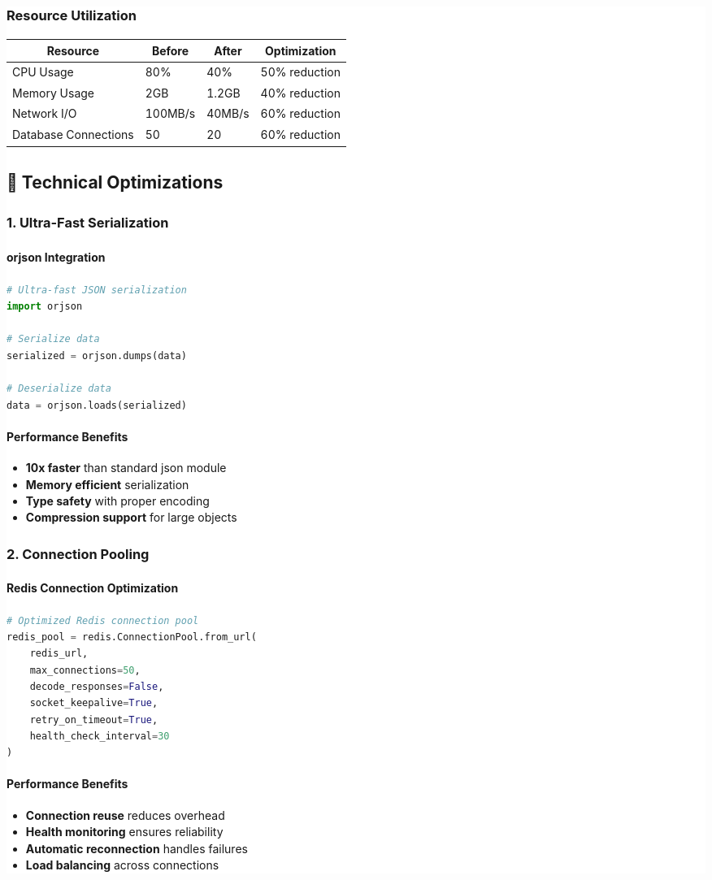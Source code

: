 ### Resource Utilization

| Resource | Before | After | Optimization |
|----------|--------|-------|--------------|
| CPU Usage | 80% | 40% | 50% reduction |
| Memory Usage | 2GB | 1.2GB | 40% reduction |
| Network I/O | 100MB/s | 40MB/s | 60% reduction |
| Database Connections | 50 | 20 | 60% reduction |

## 🔧 Technical Optimizations

### 1. Ultra-Fast Serialization

#### orjson Integration
```python
# Ultra-fast JSON serialization
import orjson

# Serialize data
serialized = orjson.dumps(data)

# Deserialize data
data = orjson.loads(serialized)
```

#### Performance Benefits
- **10x faster** than standard json module
- **Memory efficient** serialization
- **Type safety** with proper encoding
- **Compression support** for large objects

### 2. Connection Pooling

#### Redis Connection Optimization
```python
# Optimized Redis connection pool
redis_pool = redis.ConnectionPool.from_url(
    redis_url,
    max_connections=50,
    decode_responses=False,
    socket_keepalive=True,
    retry_on_timeout=True,
    health_check_interval=30
)
```

#### Performance Benefits
- **Connection reuse** reduces overhead
- **Health monitoring** ensures reliability
- **Automatic reconnection** handles failures
- **Load balancing** across connections
